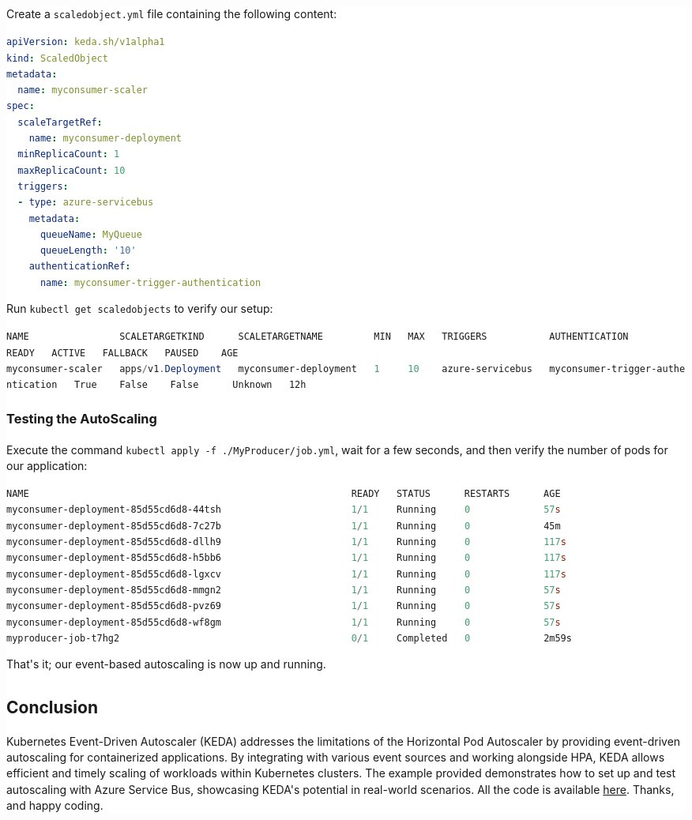 Create a `scaledobject.yml` file containing the following content:

```yaml
apiVersion: keda.sh/v1alpha1
kind: ScaledObject
metadata:
  name: myconsumer-scaler
spec:
  scaleTargetRef:
    name: myconsumer-deployment
  minReplicaCount: 1
  maxReplicaCount: 10
  triggers:
  - type: azure-servicebus
    metadata:
      queueName: MyQueue
      queueLength: '10'
    authenticationRef:
      name: myconsumer-trigger-authentication
```

Run `kubectl get scaledobjects` to verify our setup:

```powershell
NAME                SCALETARGETKIND      SCALETARGETNAME         MIN   MAX   TRIGGERS           AUTHENTICATION                      READY   ACTIVE   FALLBACK   PAUSED    AGE
myconsumer-scaler   apps/v1.Deployment   myconsumer-deployment   1     10    azure-servicebus   myconsumer-trigger-authentication   True    False    False      Unknown   12h
```

### Testing the AutoScaling

Execute the command `kubectl apply -f ./MyProducer/job.yml`, wait for a few seconds, and then verify the number of pods for our application:

```powershell
NAME                                                         READY   STATUS      RESTARTS      AGE
myconsumer-deployment-85d55cd6d8-44tsh                       1/1     Running     0             57s
myconsumer-deployment-85d55cd6d8-7c27b                       1/1     Running     0             45m
myconsumer-deployment-85d55cd6d8-dllh9                       1/1     Running     0             117s
myconsumer-deployment-85d55cd6d8-h5bb6                       1/1     Running     0             117s
myconsumer-deployment-85d55cd6d8-lgxcv                       1/1     Running     0             117s
myconsumer-deployment-85d55cd6d8-mmgn2                       1/1     Running     0             57s
myconsumer-deployment-85d55cd6d8-pvz69                       1/1     Running     0             57s
myconsumer-deployment-85d55cd6d8-wf8gm                       1/1     Running     0             57s
myproducer-job-t7hg2                                         0/1     Completed   0             2m59s
```

That's it; our event-based autoscaling is now up and running.

## Conclusion

Kubernetes Event-Driven Autoscaler (KEDA) addresses the limitations of the Horizontal Pod Autoscaler by providing event-driven autoscaling for containerized applications. By integrating with various event sources and working alongside HPA, KEDA allows efficient and timely scaling of workloads within Kubernetes clusters. The example provided demonstrates how to set up and test autoscaling with Azure Service Bus, showcasing KEDA's potential in real-world scenarios. All the code is available [here](https://github.com/raulnq/k8s-keda). Thanks, and happy coding.
